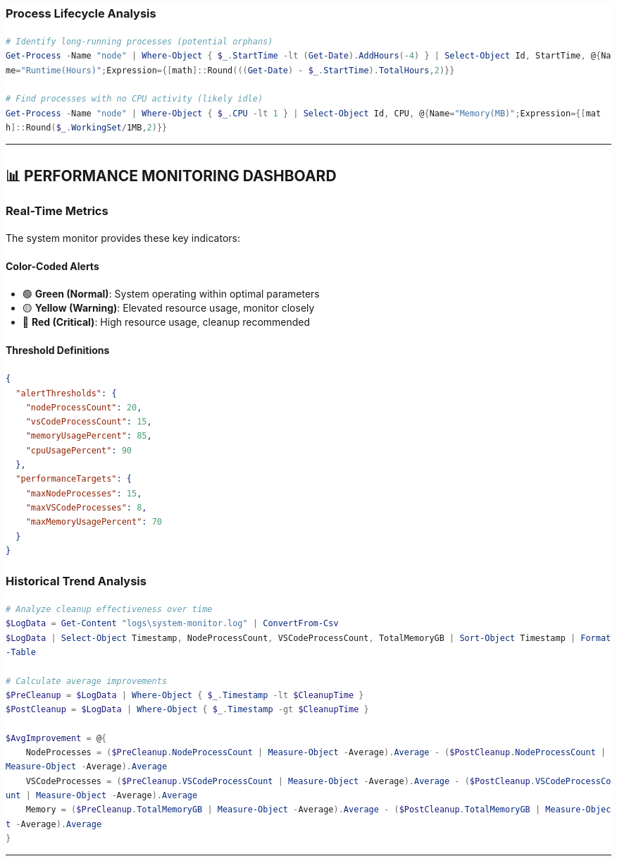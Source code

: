 ### **Process Lifecycle Analysis**
```powershell
# Identify long-running processes (potential orphans)
Get-Process -Name "node" | Where-Object { $_.StartTime -lt (Get-Date).AddHours(-4) } | Select-Object Id, StartTime, @{Name="Runtime(Hours)";Expression={[math]::Round(((Get-Date) - $_.StartTime).TotalHours,2)}}

# Find processes with no CPU activity (likely idle)
Get-Process -Name "node" | Where-Object { $_.CPU -lt 1 } | Select-Object Id, CPU, @{Name="Memory(MB)";Expression={[math]::Round($_.WorkingSet/1MB,2)}}
```

---

## 📊 **PERFORMANCE MONITORING DASHBOARD**

### **Real-Time Metrics**
The system monitor provides these key indicators:

#### **Color-Coded Alerts**
- 🟢 **Green (Normal)**: System operating within optimal parameters
- 🟡 **Yellow (Warning)**: Elevated resource usage, monitor closely
- 🔴 **Red (Critical)**: High resource usage, cleanup recommended

#### **Threshold Definitions**
```json
{
  "alertThresholds": {
    "nodeProcessCount": 20,
    "vsCodeProcessCount": 15,
    "memoryUsagePercent": 85,
    "cpuUsagePercent": 90
  },
  "performanceTargets": {
    "maxNodeProcesses": 15,
    "maxVSCodeProcesses": 8,
    "maxMemoryUsagePercent": 70
  }
}
```

### **Historical Trend Analysis**
```powershell
# Analyze cleanup effectiveness over time
$LogData = Get-Content "logs\system-monitor.log" | ConvertFrom-Csv
$LogData | Select-Object Timestamp, NodeProcessCount, VSCodeProcessCount, TotalMemoryGB | Sort-Object Timestamp | Format-Table

# Calculate average improvements
$PreCleanup = $LogData | Where-Object { $_.Timestamp -lt $CleanupTime }
$PostCleanup = $LogData | Where-Object { $_.Timestamp -gt $CleanupTime }

$AvgImprovement = @{
    NodeProcesses = ($PreCleanup.NodeProcessCount | Measure-Object -Average).Average - ($PostCleanup.NodeProcessCount | Measure-Object -Average).Average
    VSCodeProcesses = ($PreCleanup.VSCodeProcessCount | Measure-Object -Average).Average - ($PostCleanup.VSCodeProcessCount | Measure-Object -Average).Average
    Memory = ($PreCleanup.TotalMemoryGB | Measure-Object -Average).Average - ($PostCleanup.TotalMemoryGB | Measure-Object -Average).Average
}
```

---